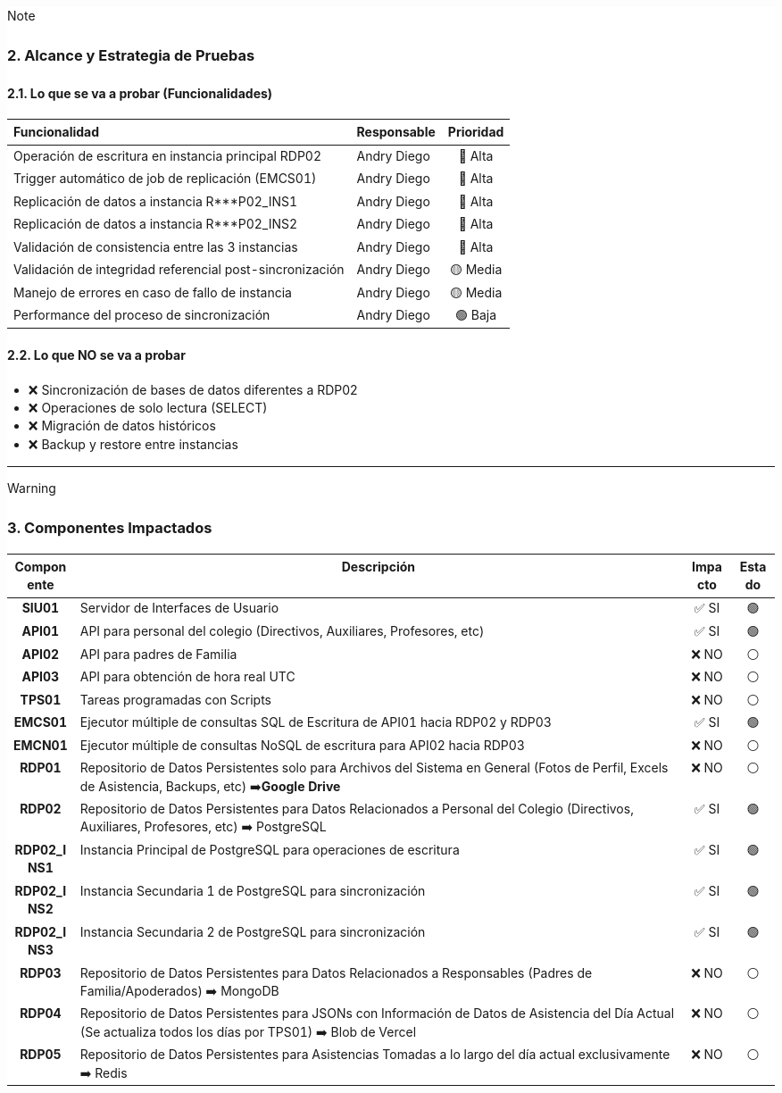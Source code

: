> [!NOTE]
>
> ### 2. Alcance y Estrategia de Pruebas
>
> #### 2.1. Lo que se va a probar (Funcionalidades)
>
> | Funcionalidad                                            | Responsable | Prioridad |
> | :------------------------------------------------------- | ----------- | :-------: |
> | Operación de escritura en instancia principal RDP02      | Andry Diego |  🔴 Alta  |
> | Trigger automático de job de replicación (EMCS01)        | Andry Diego |  🔴 Alta  |
> | Replicación de datos a instancia R\*\*\*P02_INS1         | Andry Diego |  🔴 Alta  |
> | Replicación de datos a instancia R\*\*\*P02_INS2         | Andry Diego |  🔴 Alta  |
> | Validación de consistencia entre las 3 instancias        | Andry Diego |  🔴 Alta  |
> | Validación de integridad referencial post-sincronización | Andry Diego | 🟡 Media  |
> | Manejo de errores en caso de fallo de instancia          | Andry Diego | 🟡 Media  |
> | Performance del proceso de sincronización                | Andry Diego |  🟢 Baja  |
>
> #### 2.2. Lo que NO se va a probar
>
> - ❌ Sincronización de bases de datos diferentes a RDP02
> - ❌ Operaciones de solo lectura (SELECT)
> - ❌ Migración de datos históricos
> - ❌ Backup y restore entre instancias

---

> [!WARNING]
>
> ### 3. Componentes Impactados
>
> |   Componente   | Descripción                                                                                                                                                  | Impacto | Estado |
> | :------------: | ------------------------------------------------------------------------------------------------------------------------------------------------------------ | :-----: | :----: |
> |   **SIU01**    | Servidor de Interfaces de Usuario                                                                                                                            |  ✅ SI  |   🟢   |
> |   **API01**    | API para personal del colegio (Directivos, Auxiliares, Profesores, etc)                                                                                      |  ✅ SI  |   🟢   |
> |   **API02**    | API para padres de Familia                                                                                                                                   |  ❌ NO  |   ⚪   |
> |   **API03**    | API para obtención de hora real UTC                                                                                                                          |  ❌ NO  |   ⚪   |
> |   **TPS01**    | Tareas programadas con Scripts                                                                                                                               |  ❌ NO  |   ⚪   |
> |   **EMCS01**   | Ejecutor múltiple de consultas SQL de Escritura de API01 hacia RDP02 y RDP03                                                                                 |  ✅ SI  |   🟢   |
> |   **EMCN01**   | Ejecutor múltiple de consultas NoSQL de escritura para API02 hacia RDP03                                                                                     |  ❌ NO  |   ⚪   |
> |   **RDP01**    | Repositorio de Datos Persistentes solo para Archivos del Sistema en General (Fotos de Perfil, Excels de Asistencia, Backups, etc) ➡️**Google Drive**         |  ❌ NO  |   ⚪   |
> |   **RDP02**    | Repositorio de Datos Persistentes para Datos Relacionados a Personal del Colegio (Directivos, Auxiliares, Profesores, etc) ➡️ PostgreSQL                     |  ✅ SI  |   🟢   |
> | **RDP02_INS1** | Instancia Principal de PostgreSQL para operaciones de escritura                                                                                              |  ✅ SI  |   🟢   |
> | **RDP02_INS2** | Instancia Secundaria 1 de PostgreSQL para sincronización                                                                                                     |  ✅ SI  |   🟢   |
> | **RDP02_INS3** | Instancia Secundaria 2 de PostgreSQL para sincronización                                                                                                     |  ✅ SI  |   🟢   |
> |   **RDP03**    | Repositorio de Datos Persistentes para Datos Relacionados a Responsables (Padres de Familia/Apoderados) ➡️ MongoDB                                           |  ❌ NO  |   ⚪   |
> |   **RDP04**    | Repositorio de Datos Persistentes para JSONs con Información de Datos de Asistencia del Día Actual (Se actualiza todos los días por TPS01) ➡️ Blob de Vercel |  ❌ NO  |   ⚪   |
> |   **RDP05**    | Repositorio de Datos Persistentes para Asistencias Tomadas a lo largo del día actual exclusivamente ➡️ Redis                                                 |  ❌ NO  |   ⚪   |